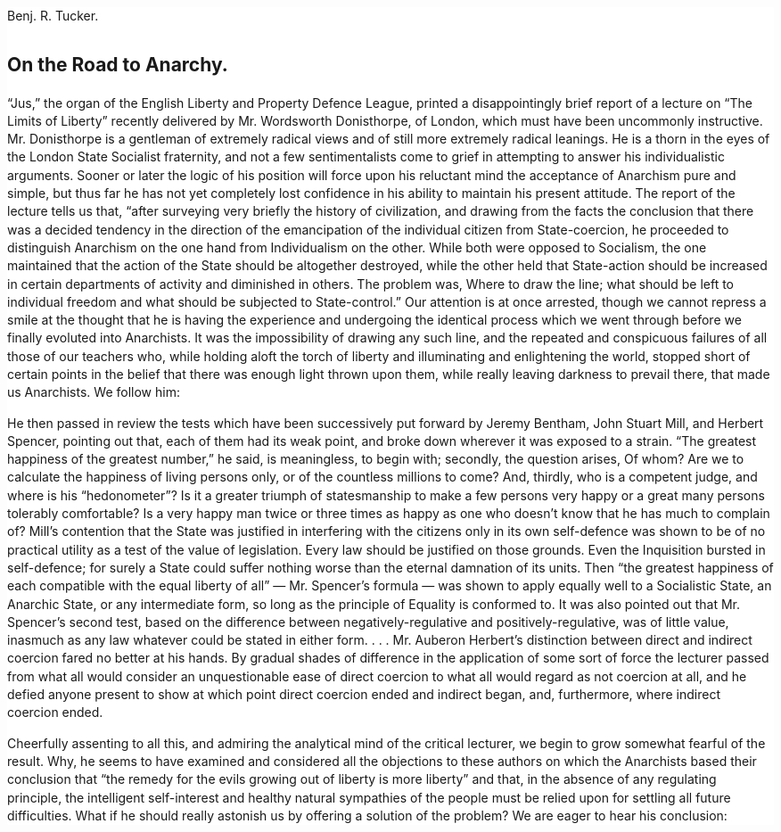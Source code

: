 Benj. R. Tucker.

## On the Road to Anarchy.

“Jus,” the organ of the English Liberty and Property Defence League, printed a disappointingly brief report of a lecture on “The Limits of Liberty” recently delivered by Mr. Wordsworth Donisthorpe, of London, which must have been uncommonly instructive. Mr. Donisthorpe is a gentleman of extremely radical views and of still more extremely radical leanings. He is a thorn in the eyes of the London State Socialist fraternity, and not a few sentimentalists come to grief in attempting to answer his individualistic arguments. Sooner or later the logic of his position will force upon his reluctant mind the acceptance of Anarchism pure and simple, but thus far he has not yet completely lost confidence in his ability to maintain his present attitude. The report of the lecture tells us that, “after surveying very briefly the history of civilization, and drawing from the facts the conclusion that there was a decided tendency in the direction of the emancipation of the individual citizen from State-coercion, he proceeded to distinguish Anarchism on the one hand from Individualism on the other. While both were opposed to Socialism, the one maintained that the action of the State should be altogether destroyed, while the other held that State-action should be increased in certain departments of activity and diminished in others. The problem was, Where to draw the line; what should be left to individual freedom and what should be subjected to State-control.” Our attention is at once arrested, though we cannot repress a smile at the thought that he is having the experience and undergoing the identical process which we went through before we finally evoluted into Anarchists. It was the impossibility of drawing any such line, and the repeated and conspicuous failures of all those of our teachers who, while holding aloft the torch of liberty and illuminating and enlightening the world, stopped short of certain points in the belief that there was enough light thrown upon them, while really leaving darkness to prevail there, that made us Anarchists. We follow him:

He then passed in review the tests which have been successively put forward by Jeremy Bentham, John Stuart Mill, and Herbert Spencer, pointing out that, each of them had its weak point, and broke down wherever it was exposed to a strain. “The greatest happiness of the greatest number,” he said, is meaningless, to begin with; secondly, the question arises, Of whom? Are we to calculate the happiness of living persons only, or of the countless millions to come? And, thirdly, who is a competent judge, and where is his “hedonometer”? Is it a greater triumph of statesmanship to make a few persons very happy or a great many persons tolerably comfortable? Is a very happy man twice or three times as happy as one who doesn’t know that he has much to complain of? Mill’s contention that the State was justified in interfering with the citizens only in its own self-defence was shown to be of no practical utility as a test of the value of legislation. Every law should be justified on those grounds. Even the Inquisition bursted in self-defence; for surely a State could suffer nothing worse than the eternal damnation of its units. Then “the greatest happiness of each compatible with the equal liberty of all” — Mr. Spencer’s formula — was shown to apply equally well to a Socialistic State, an Anarchic State, or any intermediate form, so long as the principle of Equality is conformed to. It was also pointed out that Mr. Spencer’s second test, based on the difference between negatively-regulative and positively-regulative, was of little value, inasmuch as any law whatever could be stated in either form. . . . Mr. Auberon Herbert’s distinction between direct and indirect coercion fared no better at his hands. By gradual shades of difference in the application of some sort of force the lecturer passed from what all would consider an unquestionable ease of direct coercion to what all would regard as not coercion at all, and he defied anyone present to show at which point direct coercion ended and indirect began, and, furthermore, where indirect coercion ended.

Cheerfully assenting to all this, and admiring the analytical mind of the critical lecturer, we begin to grow somewhat fearful of the result. Why, he seems to have examined and considered all the objections to these authors on which the Anarchists based their conclusion that “the remedy for the evils growing out of liberty is more liberty” and that, in the absence of any regulating principle, the intelligent self-interest and healthy natural sympathies of the people must be relied upon for settling all future difficulties. What if he should really astonish us by offering a solution of the problem? We are eager to hear his conclusion:
